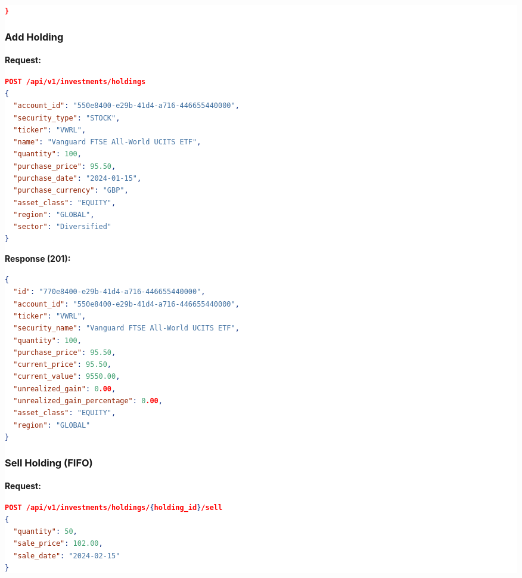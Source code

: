```json
}
```

### Add Holding

**Request:**
```json
POST /api/v1/investments/holdings
{
  "account_id": "550e8400-e29b-41d4-a716-446655440000",
  "security_type": "STOCK",
  "ticker": "VWRL",
  "name": "Vanguard FTSE All-World UCITS ETF",
  "quantity": 100,
  "purchase_price": 95.50,
  "purchase_date": "2024-01-15",
  "purchase_currency": "GBP",
  "asset_class": "EQUITY",
  "region": "GLOBAL",
  "sector": "Diversified"
}
```

**Response (201):**
```json
{
  "id": "770e8400-e29b-41d4-a716-446655440000",
  "account_id": "550e8400-e29b-41d4-a716-446655440000",
  "ticker": "VWRL",
  "security_name": "Vanguard FTSE All-World UCITS ETF",
  "quantity": 100,
  "purchase_price": 95.50,
  "current_price": 95.50,
  "current_value": 9550.00,
  "unrealized_gain": 0.00,
  "unrealized_gain_percentage": 0.00,
  "asset_class": "EQUITY",
  "region": "GLOBAL"
}
```

### Sell Holding (FIFO)

**Request:**
```json
POST /api/v1/investments/holdings/{holding_id}/sell
{
  "quantity": 50,
  "sale_price": 102.00,
  "sale_date": "2024-02-15"
}
```
